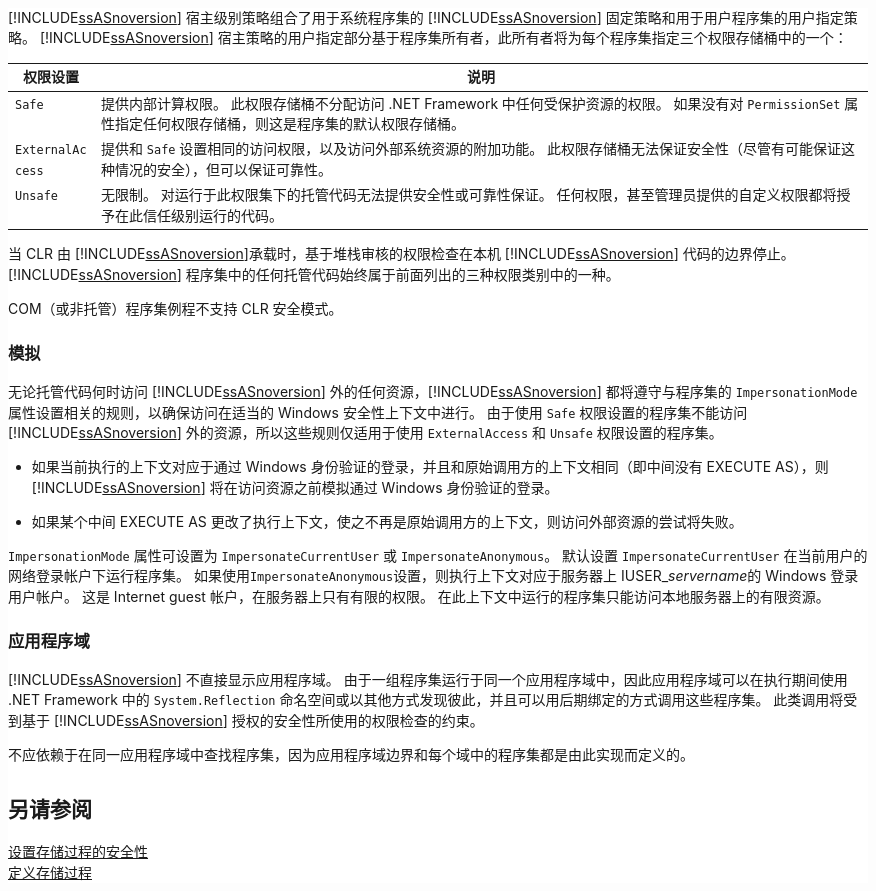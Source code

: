  
  [!INCLUDE[ssASnoversion](../../includes/ssasnoversion-md.md)] 宿主级别策略组合了用于系统程序集的 [!INCLUDE[ssASnoversion](../../includes/ssasnoversion-md.md)] 固定策略和用于用户程序集的用户指定策略。 
  [!INCLUDE[ssASnoversion](../../includes/ssasnoversion-md.md)] 宿主策略的用户指定部分基于程序集所有者，此所有者将为每个程序集指定三个权限存储桶中的一个：  
  
|权限设置|说明|  
|------------------------|-----------------|  
|`Safe`|提供内部计算权限。 此权限存储桶不分配访问 .NET Framework 中任何受保护资源的权限。 如果没有对 `PermissionSet` 属性指定任何权限存储桶，则这是程序集的默认权限存储桶。|  
|`ExternalAccess`|提供和 `Safe` 设置相同的访问权限，以及访问外部系统资源的附加功能。 此权限存储桶无法保证安全性（尽管有可能保证这种情况的安全），但可以保证可靠性。|  
|`Unsafe`|无限制。 对运行于此权限集下的托管代码无法提供安全性或可靠性保证。 任何权限，甚至管理员提供的自定义权限都将授予在此信任级别运行的代码。|  
  
 当 CLR 由 [!INCLUDE[ssASnoversion](../../includes/ssasnoversion-md.md)]承载时，基于堆栈审核的权限检查在本机 [!INCLUDE[ssASnoversion](../../includes/ssasnoversion-md.md)] 代码的边界停止。 
  [!INCLUDE[ssASnoversion](../../includes/ssasnoversion-md.md)] 程序集中的任何托管代码始终属于前面列出的三种权限类别中的一种。  
  
 COM（或非托管）程序集例程不支持 CLR 安全模式。  
  
### <a name="impersonation"></a>模拟  
 无论托管代码何时访问 [!INCLUDE[ssASnoversion](../../includes/ssasnoversion-md.md)] 外的任何资源，[!INCLUDE[ssASnoversion](../../includes/ssasnoversion-md.md)] 都将遵守与程序集的 `ImpersonationMode` 属性设置相关的规则，以确保访问在适当的 Windows 安全性上下文中进行。 由于使用 `Safe` 权限设置的程序集不能访问 [!INCLUDE[ssASnoversion](../../includes/ssasnoversion-md.md)] 外的资源，所以这些规则仅适用于使用 `ExternalAccess` 和 `Unsafe` 权限设置的程序集。  
  
-   如果当前执行的上下文对应于通过 Windows 身份验证的登录，并且和原始调用方的上下文相同（即中间没有 EXECUTE AS），则 [!INCLUDE[ssASnoversion](../../includes/ssasnoversion-md.md)] 将在访问资源之前模拟通过 Windows 身份验证的登录。  
  
-   如果某个中间 EXECUTE AS 更改了执行上下文，使之不再是原始调用方的上下文，则访问外部资源的尝试将失败。  
  
 
  `ImpersonationMode` 属性可设置为 `ImpersonateCurrentUser` 或 `ImpersonateAnonymous`。 默认设置 `ImpersonateCurrentUser` 在当前用户的网络登录帐户下运行程序集。 如果使用`ImpersonateAnonymous`设置，则执行上下文对应于服务器上 IUSER_*servername*的 Windows 登录用户帐户。 这是 Internet guest 帐户，在服务器上只有有限的权限。 在此上下文中运行的程序集只能访问本地服务器上的有限资源。  
  
### <a name="application-domains"></a>应用程序域  
 
  [!INCLUDE[ssASnoversion](../../includes/ssasnoversion-md.md)] 不直接显示应用程序域。 由于一组程序集运行于同一个应用程序域中，因此应用程序域可以在执行期间使用 .NET Framework 中的 `System.Reflection` 命名空间或以其他方式发现彼此，并且可以用后期绑定的方式调用这些程序集。 此类调用将受到基于 [!INCLUDE[ssASnoversion](../../includes/ssasnoversion-md.md)] 授权的安全性所使用的权限检查的约束。  
  
 不应依赖于在同一应用程序域中查找程序集，因为应用程序域边界和每个域中的程序集都是由此实现而定义的。  
  
## <a name="see-also"></a>另请参阅  
 [设置存储过程的安全性](../multidimensional-models-extending-olap-stored-procedures/setting-security-for-stored-procedures.md)   
 [定义存储过程](../multidimensional-models-extending-olap-stored-procedures/defining-stored-procedures.md)  
  
  
